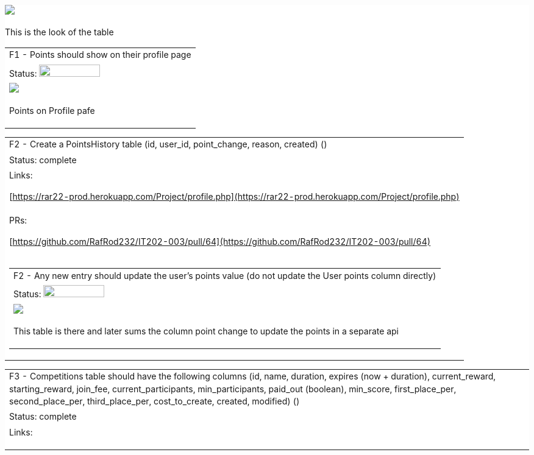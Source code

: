 <img width="768px" src="https://user-images.githubusercontent.com/89927101/145700108-c42ac30d-901e-48b4-ba3f-7a9176205edd.png">
<p>This is the look of the table</p>
</td></tr>

</td>
</tr>
</table>
</td>
</tr>
<tr><td>
<table>
<tr><td>F1 - Points should show on their profile page</td></tr>
<tr><td>Status: 
<img width="100" height="20" src="https://via.placeholder.com/400x120/009955/fff?text=completed"></td></tr>

<tr><td>
<img width="768px" src="https://user-images.githubusercontent.com/89927101/145700119-2746aca5-37bc-463c-a158-dc347a457b3e.png">
<p>Points on Profile pafe</p>
</td></tr>

</td>
</tr>
</table>
</td>
</tr>
<table>
<tr><td>F2 - Create a PointsHistory table (id, user_id, point_change, reason, created) ()</td></tr>
<tr><td>Status: complete</td></tr>
<tr><td>Links:<p>

 [https://rar22-prod.herokuapp.com/Project/profile.php](https://rar22-prod.herokuapp.com/Project/profile.php)</p></td></tr>
<tr><td>PRs:<p>

 [https://github.com/RafRod232/IT202-003/pull/64](https://github.com/RafRod232/IT202-003/pull/64)</p></td></tr>
<tr><td>
<table>
<tr><td>F2 - Any new entry should update the user’s points value (do not update the User points column directly)</td></tr>
<tr><td>Status: 
<img width="100" height="20" src="https://via.placeholder.com/400x120/009955/fff?text=completed"></td></tr>

<tr><td>
<img width="768px" src="https://user-images.githubusercontent.com/89927101/145700243-2bb966f8-dd5c-4780-b2dd-09343e138d7e.png">
<p>This table is there and later sums the column point change to update the points in a separate api</p>
</td></tr>

</td>
</tr>
</table>
</td>
</tr>
<table>
<tr><td>F3 - Competitions table should have the following columns (id, name, duration, expires (now + duration), current_reward, starting_reward, join_fee, current_participants, min_participants, paid_out (boolean), min_score, first_place_per, second_place_per, third_place_per, cost_to_create, created, modified) ()</td></tr>
<tr><td>Status: complete</td></tr>
<tr><td>Links:<p>

